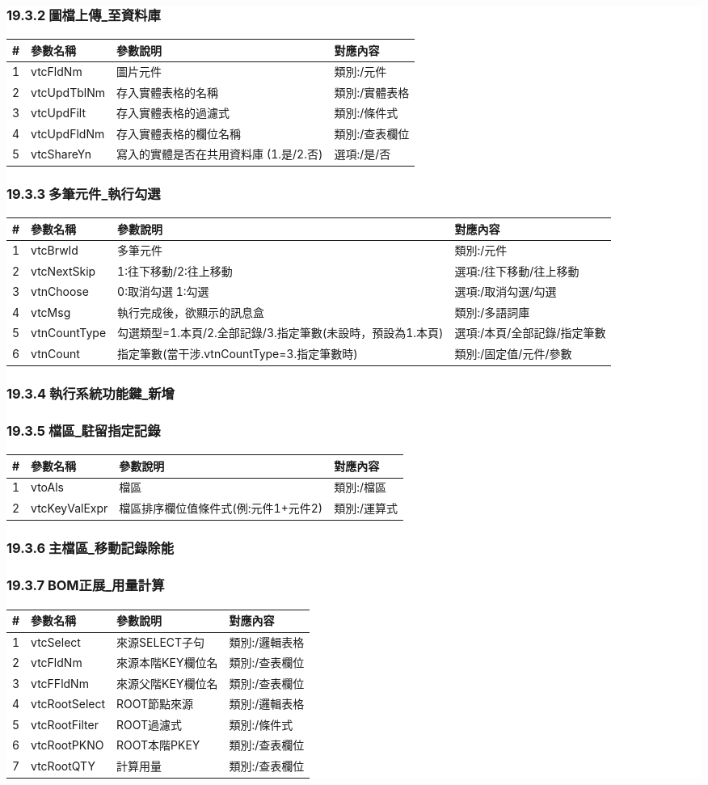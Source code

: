 ### 19.3.2 	圖檔上傳\_至資料庫

|#|參數名稱|參數說明|對應內容|
| :-: | :- | :- | :- |
|1|vtcFldNm|圖片元件|類別:/元件|
|2|vtcUpdTblNm|存入實體表格的名稱|類別:/實體表格|
|3|vtcUpdFilt|存入實體表格的過濾式|類別:/條件式|
|4|vtcUpdFldNm|存入實體表格的欄位名稱|類別:/查表欄位|
|5|vtcShareYn|寫入的實體是否在共用資料庫 (1.是/2.否)|選項:/是/否|

### 19.3.3 	多筆元件\_執行勾選

|#|參數名稱|參數說明|對應內容|
| :-: | :- | :- | :- |
|1|vtcBrwId|多筆元件|類別:/元件|
|2|vtcNextSkip|1:往下移動/2:往上移動|選項:/往下移動/往上移動|
|3|vtnChoose|0:取消勾選 1:勾選|選項:/取消勾選/勾選|
|4|vtcMsg|執行完成後，欲顯示的訊息盒|類別:/多語詞庫|
|5|vtnCountType|勾選類型=1.本頁/2.全部記錄/3.指定筆數(未設時，預設為1.本頁)|選項:/本頁/全部記錄/指定筆數|
|6|vtnCount|指定筆數(當干涉.vtnCountType=3.指定筆數時)|類別:/固定值/元件/參數|

### 19.3.4 	執行系統功能鍵\_新增

### 19.3.5 	檔區\_駐留指定記錄

|#|參數名稱|參數說明|對應內容|
| :-: | :- | :- | :- |
|1|vtoAls|檔區|類別:/檔區|
|2|vtcKeyValExpr|檔區排序欄位值條件式(例:元件1+元件2)|類別:/運算式|

### 19.3.6 	主檔區\_移動記錄除能

### 19.3.7 	BOM正展\_用量計算

|#|參數名稱|參數說明|對應內容|
| :- | :- | :- | :- |
|1|vtcSelect|來源SELECT子句|類別:/邏輯表格|
|2|vtcFldNm|來源本階KEY欄位名|類別:/查表欄位|
|3|vtcFFldNm|來源父階KEY欄位名|類別:/查表欄位|
|4|vtcRootSelect|ROOT節點來源|類別:/邏輯表格|
|5|vtcRootFilter|ROOT過濾式|類別:/條件式|
|6|vtcRootPKNO|ROOT本階PKEY|類別:/查表欄位|
|7|vtcRootQTY|計算用量|類別:/查表欄位|